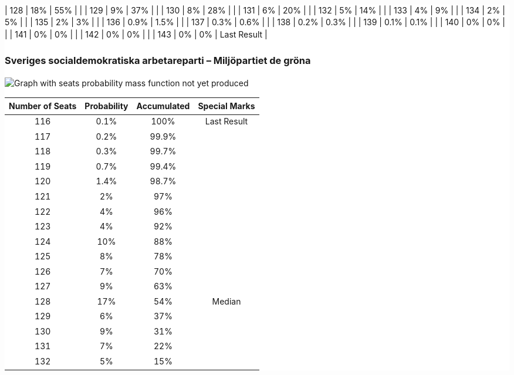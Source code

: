 | 128 | 18% | 55% |  |
| 129 | 9% | 37% |  |
| 130 | 8% | 28% |  |
| 131 | 6% | 20% |  |
| 132 | 5% | 14% |  |
| 133 | 4% | 9% |  |
| 134 | 2% | 5% |  |
| 135 | 2% | 3% |  |
| 136 | 0.9% | 1.5% |  |
| 137 | 0.3% | 0.6% |  |
| 138 | 0.2% | 0.3% |  |
| 139 | 0.1% | 0.1% |  |
| 140 | 0% | 0% |  |
| 141 | 0% | 0% |  |
| 142 | 0% | 0% |  |
| 143 | 0% | 0% | Last Result |

### Sveriges socialdemokratiska arbetareparti – Miljöpartiet de gröna

![Graph with seats probability mass function not yet produced](2022-08-22-Sifo-coalitions-seats-pmf-s–mp.png "Seats Probability Mass Function")

| Number of Seats | Probability | Accumulated | Special Marks |
|:---------------:|:-----------:|:-----------:|:-------------:|
| 116 | 0.1% | 100% | Last Result |
| 117 | 0.2% | 99.9% |  |
| 118 | 0.3% | 99.7% |  |
| 119 | 0.7% | 99.4% |  |
| 120 | 1.4% | 98.7% |  |
| 121 | 2% | 97% |  |
| 122 | 4% | 96% |  |
| 123 | 4% | 92% |  |
| 124 | 10% | 88% |  |
| 125 | 8% | 78% |  |
| 126 | 7% | 70% |  |
| 127 | 9% | 63% |  |
| 128 | 17% | 54% | Median |
| 129 | 6% | 37% |  |
| 130 | 9% | 31% |  |
| 131 | 7% | 22% |  |
| 132 | 5% | 15% |  |